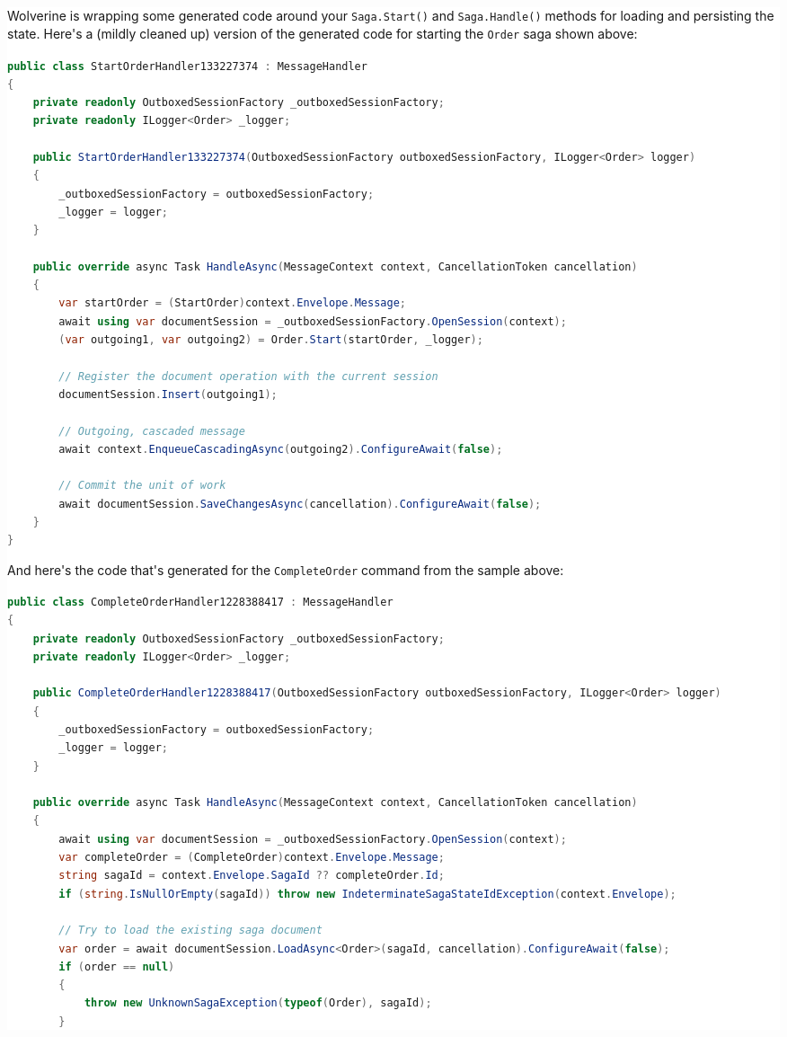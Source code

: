 Wolverine is wrapping some generated code around your `Saga.Start()` and `Saga.Handle()` methods for loading and persisting the state. Here's a (mildly cleaned up) version
of the generated code for starting the `Order` saga shown above:

```cs
public class StartOrderHandler133227374 : MessageHandler
{
    private readonly OutboxedSessionFactory _outboxedSessionFactory;
    private readonly ILogger<Order> _logger;

    public StartOrderHandler133227374(OutboxedSessionFactory outboxedSessionFactory, ILogger<Order> logger)
    {
        _outboxedSessionFactory = outboxedSessionFactory;
        _logger = logger;
    }

    public override async Task HandleAsync(MessageContext context, CancellationToken cancellation)
    {
        var startOrder = (StartOrder)context.Envelope.Message;
        await using var documentSession = _outboxedSessionFactory.OpenSession(context);
        (var outgoing1, var outgoing2) = Order.Start(startOrder, _logger);
        
        // Register the document operation with the current session
        documentSession.Insert(outgoing1);
        
        // Outgoing, cascaded message
        await context.EnqueueCascadingAsync(outgoing2).ConfigureAwait(false);
        
        // Commit the unit of work
        await documentSession.SaveChangesAsync(cancellation).ConfigureAwait(false);
    }
}
```

And here's the code that's generated for the `CompleteOrder` command from the sample above:

```cs
public class CompleteOrderHandler1228388417 : MessageHandler
{
    private readonly OutboxedSessionFactory _outboxedSessionFactory;
    private readonly ILogger<Order> _logger;

    public CompleteOrderHandler1228388417(OutboxedSessionFactory outboxedSessionFactory, ILogger<Order> logger)
    {
        _outboxedSessionFactory = outboxedSessionFactory;
        _logger = logger;
    }
    
    public override async Task HandleAsync(MessageContext context, CancellationToken cancellation)
    {
        await using var documentSession = _outboxedSessionFactory.OpenSession(context);
        var completeOrder = (CompleteOrder)context.Envelope.Message;
        string sagaId = context.Envelope.SagaId ?? completeOrder.Id;
        if (string.IsNullOrEmpty(sagaId)) throw new IndeterminateSagaStateIdException(context.Envelope);
        
        // Try to load the existing saga document
        var order = await documentSession.LoadAsync<Order>(sagaId, cancellation).ConfigureAwait(false);
        if (order == null)
        {
            throw new UnknownSagaException(typeof(Order), sagaId);
        }
```